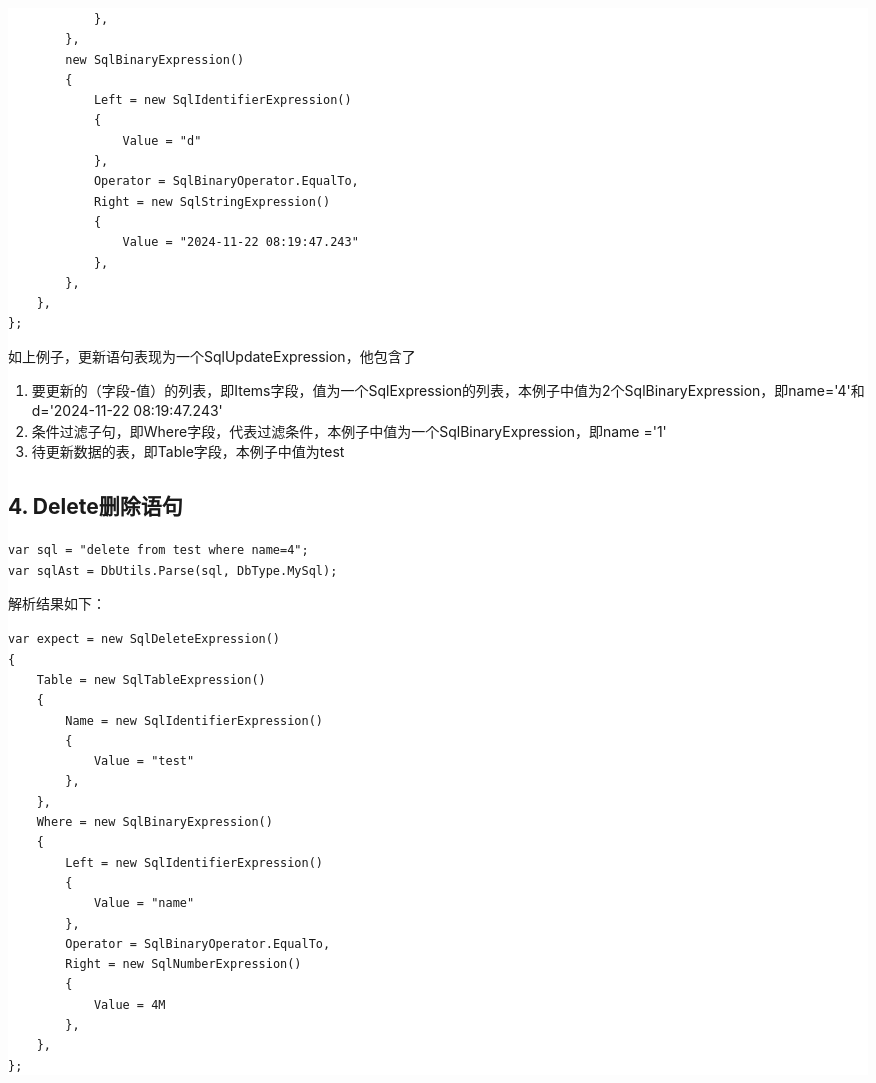 ```
            },
        },
        new SqlBinaryExpression()
        {
            Left = new SqlIdentifierExpression()
            {
                Value = "d"
            },
            Operator = SqlBinaryOperator.EqualTo,
            Right = new SqlStringExpression()
            {
                Value = "2024-11-22 08:19:47.243"
            },
        },
    },
};

```

如上例子，更新语句表现为一个SqlUpdateExpression，他包含了


1. 要更新的（字段\-值）的列表，即Items字段，值为一个SqlExpression的列表，本例子中值为2个SqlBinaryExpression，即name\='4'和d\='2024\-11\-22 08:19:47\.243'
2. 条件过滤子句，即Where字段，代表过滤条件，本例子中值为一个SqlBinaryExpression，即name \='1'
3. 待更新数据的表，即Table字段，本例子中值为test


## 4\. Delete删除语句



```
var sql = "delete from test where name=4";
var sqlAst = DbUtils.Parse(sql, DbType.MySql);

```

解析结果如下：



```
var expect = new SqlDeleteExpression()
{
    Table = new SqlTableExpression()
    {
        Name = new SqlIdentifierExpression()
        {
            Value = "test"
        },
    },
    Where = new SqlBinaryExpression()
    {
        Left = new SqlIdentifierExpression()
        {
            Value = "name"
        },
        Operator = SqlBinaryOperator.EqualTo,
        Right = new SqlNumberExpression()
        {
            Value = 4M
        },
    },
};

```
